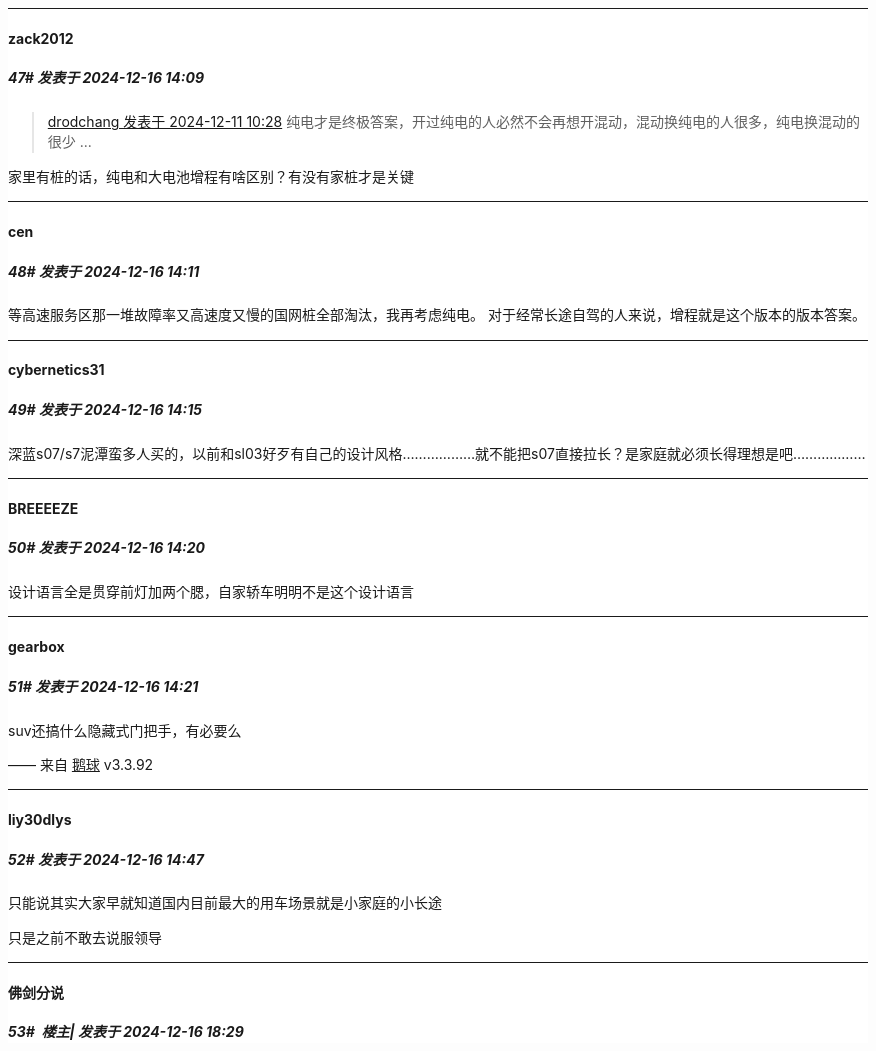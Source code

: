 
*****

####  zack2012  
##### 47#       发表于 2024-12-16 14:09

<blockquote><a href="httphttps://bbs.saraba1st.com/2b/forum.php?mod=redirect&amp;goto=findpost&amp;pid=66894776&amp;ptid=2210066" target="_blank">drodchang 发表于 2024-12-11 10:28</a>
纯电才是终极答案，开过纯电的人必然不会再想开混动，混动换纯电的人很多，纯电换混动的很少 ...</blockquote>
家里有桩的话，纯电和大电池增程有啥区别？有没有家桩才是关键

*****

####  cen  
##### 48#       发表于 2024-12-16 14:11

等高速服务区那一堆故障率又高速度又慢的国网桩全部淘汰，我再考虑纯电。
对于经常长途自驾的人来说，增程就是这个版本的版本答案。

*****

####  cybernetics31  
##### 49#       发表于 2024-12-16 14:15

深蓝s07/s7泥潭蛮多人买的，以前和sl03好歹有自己的设计风格………………就不能把s07直接拉长？是家庭就必须长得理想是吧………………


*****

####  BREEEEZE  
##### 50#       发表于 2024-12-16 14:20

设计语言全是贯穿前灯加两个腮，自家轿车明明不是这个设计语言

*****

####  gearbox  
##### 51#       发表于 2024-12-16 14:21

suv还搞什么隐藏式门把手，有必要么

—— 来自 [鹅球](https://www.pgyer.com/GcUxKd4w) v3.3.92


*****

####  liy30dlys  
##### 52#       发表于 2024-12-16 14:47

只能说其实大家早就知道国内目前最大的用车场景就是小家庭的小长途

只是之前不敢去说服领导


*****

####  佛剑分说  
##### 53#         楼主| 发表于 2024-12-16 18:29

